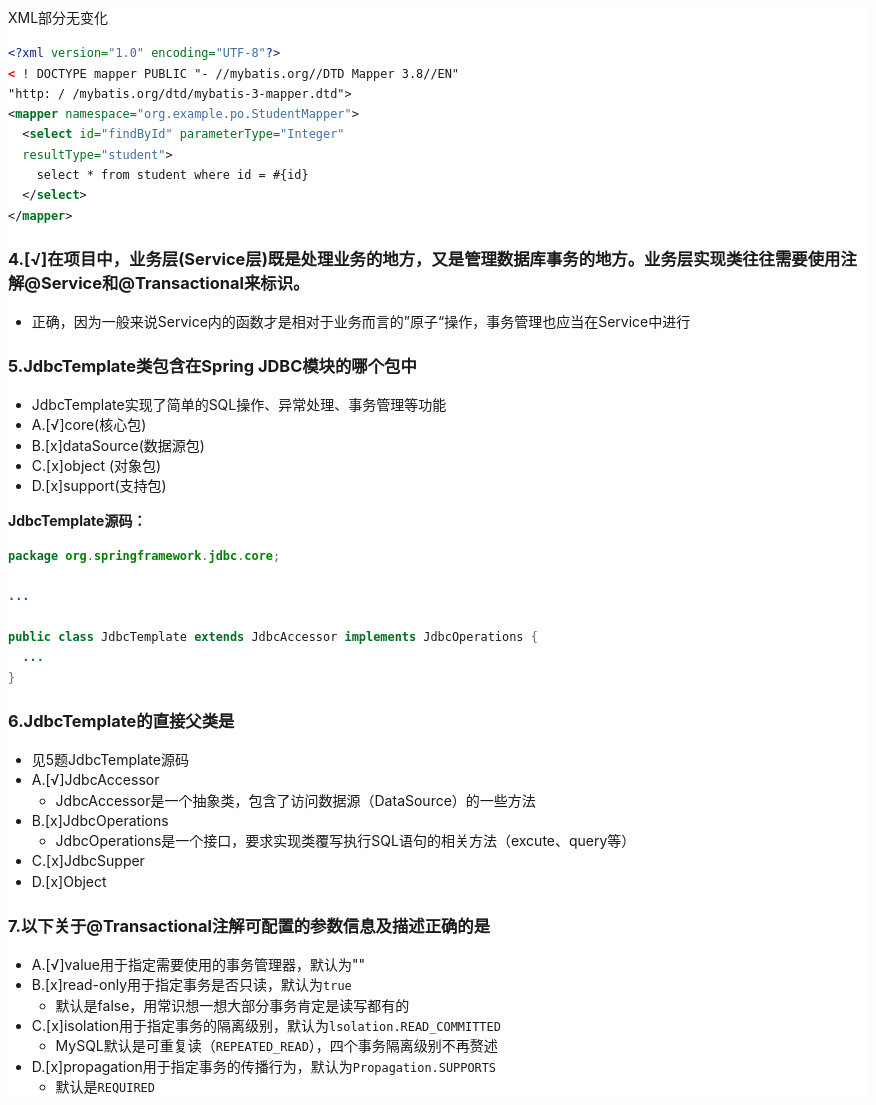 XML部分无变化
```XML
<?xml version="1.0" encoding="UTF-8"?>
< ! DOCTYPE mapper PUBLIC "- //mybatis.org//DTD Mapper 3.8//EN"
"http: / /mybatis.org/dtd/mybatis-3-mapper.dtd">
<mapper namespace="org.example.po.StudentMapper">
  <select id="findById" parameterType="Integer"
  resultType="student">
    select * from student where id = #{id}
  </select>
</mapper>
```

### 4.[√]在项目中，业务层(Service层)既是处理业务的地方，又是管理数据库事务的地方。业务层实现类往往需要使用注解@Service和@Transactional来标识。
- 正确，因为一般来说Service内的函数才是相对于业务而言的”原子“操作，事务管理也应当在Service中进行

### 5.JdbcTemplate类包含在Spring JDBC模块的哪个包中
- JdbcTemplate实现了简单的SQL操作、异常处理、事务管理等功能
- A.[√]core(核心包)
- B.[x]dataSource(数据源包)
- C.[x]object (对象包)
- D.[x]support(支持包)

**JdbcTemplate源码：**
```Java
package org.springframework.jdbc.core;

...

public class JdbcTemplate extends JdbcAccessor implements JdbcOperations {
  ...
}
```
### 6.JdbcTemplate的直接父类是
- 见5题JdbcTemplate源码
- A.[√]JdbcAccessor
  - JdbcAccessor是一个抽象类，包含了访问数据源（DataSource）的一些方法
- B.[x]JdbcOperations
  - JdbcOperations是一个接口，要求实现类覆写执行SQL语句的相关方法（excute、query等）
- C.[x]JdbcSupper
- D.[x]Object

### 7.以下关于@Transactional注解可配置的参数信息及描述正确的是
- A.[√]value用于指定需要使用的事务管理器，默认为""
- B.[x]read-only用于指定事务是否只读，默认为`true`
  - 默认是false，用常识想一想大部分事务肯定是读写都有的
- C.[x]isolation用于指定事务的隔离级别，默认为`lsolation.READ_COMMITTED`
  - MySQL默认是可重复读（`REPEATED_READ`），四个事务隔离级别不再赘述
- D.[x]propagation用于指定事务的传播行为，默认为`Propagation.SUPPORTS`
  - 默认是`REQUIRED`
